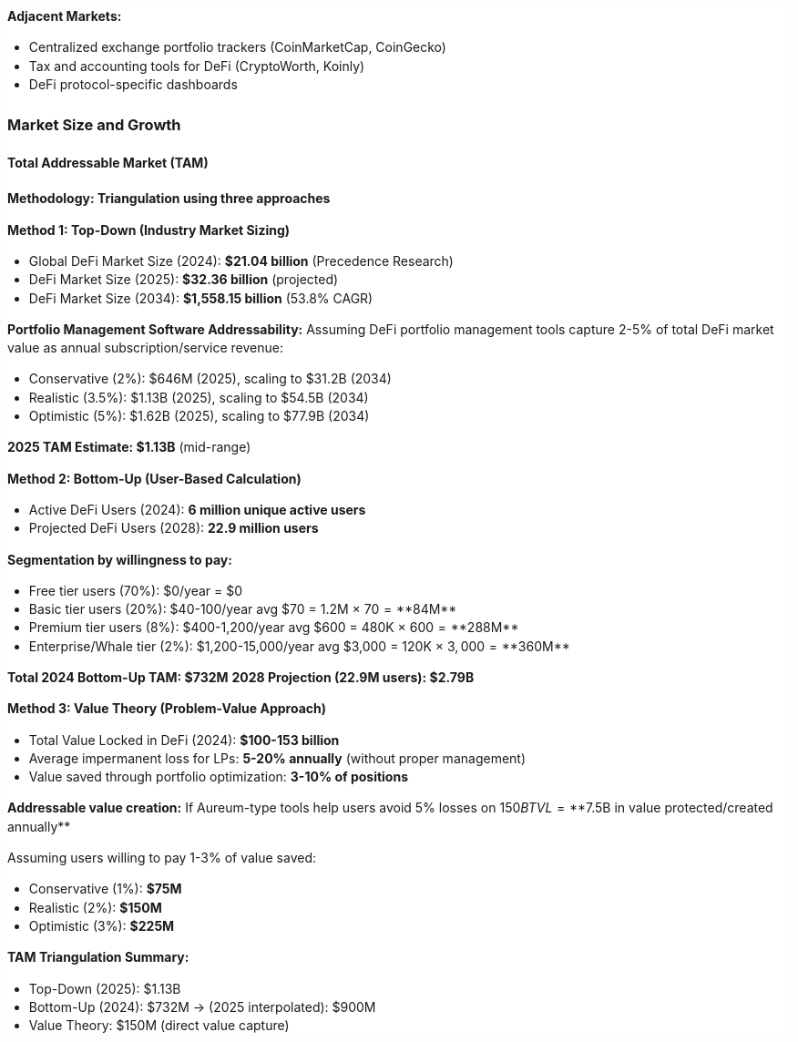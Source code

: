 **Adjacent Markets:**
- Centralized exchange portfolio trackers (CoinMarketCap, CoinGecko)
- Tax and accounting tools for DeFi (CryptoWorth, Koinly)
- DeFi protocol-specific dashboards

### Market Size and Growth

#### Total Addressable Market (TAM)

**Methodology: Triangulation using three approaches**

**Method 1: Top-Down (Industry Market Sizing)**
- Global DeFi Market Size (2024): **$21.04 billion** (Precedence Research)
- DeFi Market Size (2025): **$32.36 billion** (projected)
- DeFi Market Size (2034): **$1,558.15 billion** (53.8% CAGR)

**Portfolio Management Software Addressability:**
Assuming DeFi portfolio management tools capture 2-5% of total DeFi market value as annual subscription/service revenue:
- Conservative (2%): $646M (2025), scaling to $31.2B (2034)
- Realistic (3.5%): $1.13B (2025), scaling to $54.5B (2034)
- Optimistic (5%): $1.62B (2025), scaling to $77.9B (2034)

**2025 TAM Estimate: $1.13B** (mid-range)

**Method 2: Bottom-Up (User-Based Calculation)**
- Active DeFi Users (2024): **6 million unique active users**
- Projected DeFi Users (2028): **22.9 million users**

**Segmentation by willingness to pay:**
- Free tier users (70%): $0/year = $0
- Basic tier users (20%): $40-100/year avg $70 = 1.2M × $70 = **$84M**
- Premium tier users (8%): $400-1,200/year avg $600 = 480K × $600 = **$288M**
- Enterprise/Whale tier (2%): $1,200-15,000/year avg $3,000 = 120K × $3,000 = **$360M**

**Total 2024 Bottom-Up TAM: $732M**
**2028 Projection (22.9M users): $2.79B**

**Method 3: Value Theory (Problem-Value Approach)**
- Total Value Locked in DeFi (2024): **$100-153 billion**
- Average impermanent loss for LPs: **5-20% annually** (without proper management)
- Value saved through portfolio optimization: **3-10% of positions**

**Addressable value creation:**
If Aureum-type tools help users avoid 5% losses on $150B TVL = **$7.5B in value protected/created annually**

Assuming users willing to pay 1-3% of value saved:
- Conservative (1%): **$75M**
- Realistic (2%): **$150M**
- Optimistic (3%): **$225M**

**TAM Triangulation Summary:**
- Top-Down (2025): $1.13B
- Bottom-Up (2024): $732M → (2025 interpolated): $900M
- Value Theory: $150M (direct value capture)
